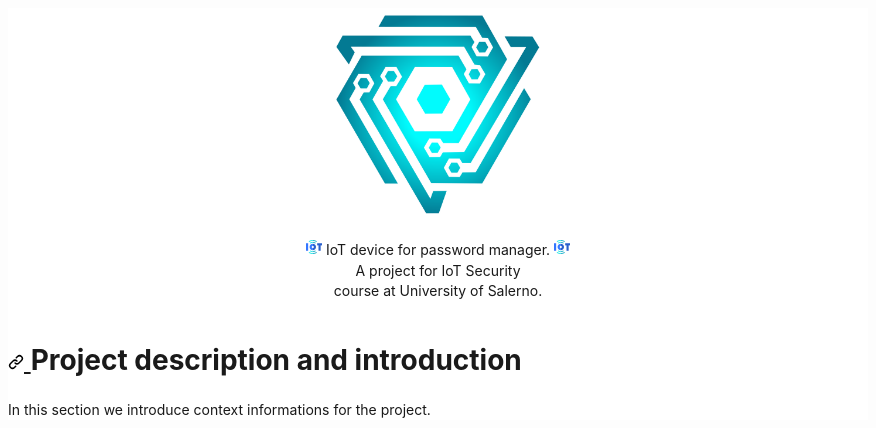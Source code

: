 <p align="center">
  <img  width="300" src="./Documentazione/Logo_originale.svg">
</p>
<p align="center" dir="auto">
  <img src="./Documentazione/assets/iot.png"/> IoT device for password manager. 
  <img src="./Documentazione/assets/iot.png"/><br>
  A project for IoT Security<br> 
  course at University of Salerno.
</p>

<h1 dir="auto">
  <a id="user-content-project-description-and-introduction" class="anchor" aria-hidden="true" href="#project-description-and-introduction">
    <svg class="octicon octicon-link" viewBox="0 0 16 16" version="1.1" width="16" height="16" aria-hidden="true"><path fill-rule="evenodd" d="M7.775 3.275a.75.75 0 001.06 1.06l1.25-1.25a2 2 0 112.83 2.83l-2.5 2.5a2 2 0 01-2.83 0 .75.75 0 00-1.06 1.06 3.5 3.5 0 004.95 0l2.5-2.5a3.5 3.5 0 00-4.95-4.95l-1.25 1.25zm-4.69 9.64a2 2 0 010-2.83l2.5-2.5a2 2 0 012.83 0 .75.75 0 001.06-1.06 3.5 3.5 0 00-4.95 0l-2.5 2.5a3.5 3.5 0 004.95 4.95l1.25-1.25a.75.75 0 00-1.06-1.06l-1.25 1.25a2 2 0 01-2.83 0z">
      </path>
    </svg>
  </a>
  Project description and introduction
</h1>
<p dir="auto">In this section we introduce context informations for the project.</p>
